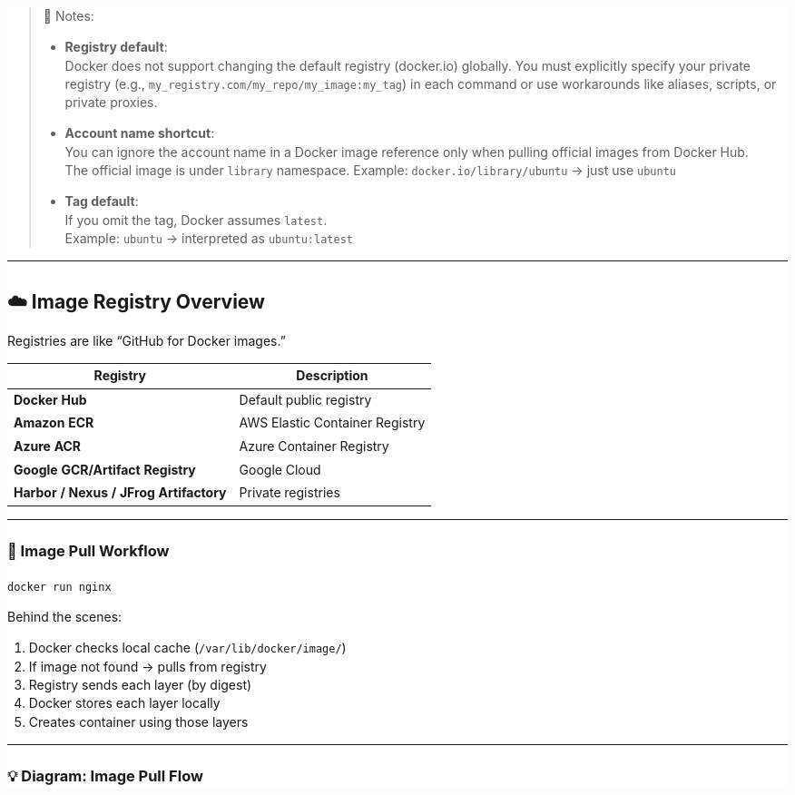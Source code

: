 > 📒 Notes:
>
> - **Registry default**:  
>   Docker does not support changing the default registry (docker.io) globally. You must explicitly specify your private registry (e.g., `my_registry.com/my_repo/my_image:my_tag`) in each command or use workarounds like aliases, scripts, or private proxies.
>
> - **Account name shortcut**:  
>   You can ignore the account name in a Docker image reference only when pulling official images from Docker Hub.  
>   The official image is under `library` namespace.
>   Example: `docker.io/library/ubuntu` → just use `ubuntu`
>
> - **Tag default**:  
>   If you omit the tag, Docker assumes `latest`.  
>   Example: `ubuntu` → interpreted as `ubuntu:latest`

---

## ☁️ **Image Registry Overview**

Registries are like “GitHub for Docker images.”

| Registry                               | Description                    |
| -------------------------------------- | ------------------------------ |
| **Docker Hub**                         | Default public registry        |
| **Amazon ECR**                         | AWS Elastic Container Registry |
| **Azure ACR**                          | Azure Container Registry       |
| **Google GCR/Artifact Registry**       | Google Cloud                   |
| **Harbor / Nexus / JFrog Artifactory** | Private registries             |

---

### 🧭 Image Pull Workflow

```bash
docker run nginx
```

Behind the scenes:

1. Docker checks local cache (`/var/lib/docker/image/`)
2. If image not found → pulls from registry
3. Registry sends each layer (by digest)
4. Docker stores each layer locally
5. Creates container using those layers

---

### 💡 Diagram: Image Pull Flow
